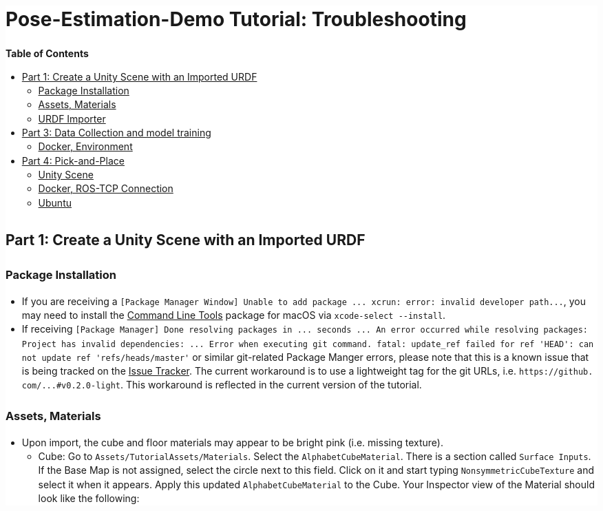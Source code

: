 # Pose-Estimation-Demo Tutorial: Troubleshooting

**Table of Contents**
  - [Part 1: Create a Unity Scene with an Imported URDF](#part-1-create-unity-scene-with-imported-urdf)
    - [Package Installation](#package-installation)
    - [Assets, Materials](#assets-materials)
    - [URDF Importer](#urdf-importer)
  - [Part 3: Data Collection and model training](#part-3-data-collection-and-model-training)
    - [Docker, Environment](#docker-environment)
  - [Part 4: Pick-and-Place](#part-4-pick-and-place)
    - [Unity Scene](#unity-scene)
    - [Docker, ROS-TCP Connection](#docker-ros-tcp-connection)
    - [Ubuntu](#ubuntu)

## Part 1: Create a Unity Scene with an Imported URDF

### Package Installation
- If you are receiving a `[Package Manager Window] Unable to add package ... xcrun: error: invalid developer path...`, you may need to install the [Command Line Tools](https://developer.apple.com/library/archive/technotes/tn2339/_index.html) package for macOS via `xcode-select --install`.
- If receiving `[Package Manager] Done resolving packages in ... seconds ... An error occurred while resolving packages: Project has invalid dependencies: ... Error when executing git command. fatal: update_ref failed for ref 'HEAD': cannot update ref 'refs/heads/master'` or similar git-related Package Manger errors, please note that this is a known issue that is being tracked on the [Issue Tracker](https://issuetracker.unity3d.com/issues/package-resolution-error-when-using-a-git-dependency-referencing-an-annotated-tag-in-its-git-url). The current workaround is to use a lightweight tag for the git URLs, i.e. `https://github.com/...#v0.2.0-light`. This workaround is reflected in the current version of the tutorial.
  
### Assets, Materials
- Upon import, the cube and floor materials may appear to be bright pink (i.e. missing texture).
  - Cube: Go to `Assets/TutorialAssets/Materials`. Select the `AlphabetCubeMaterial`. There is a section called `Surface Inputs`. If the Base Map is not assigned, select the circle next to this field. Click on it and start typing `NonsymmetricCubeTexture` and select it when it appears. Apply this updated `AlphabetCubeMaterial` to the Cube. Your Inspector view of the Material should look like the following: